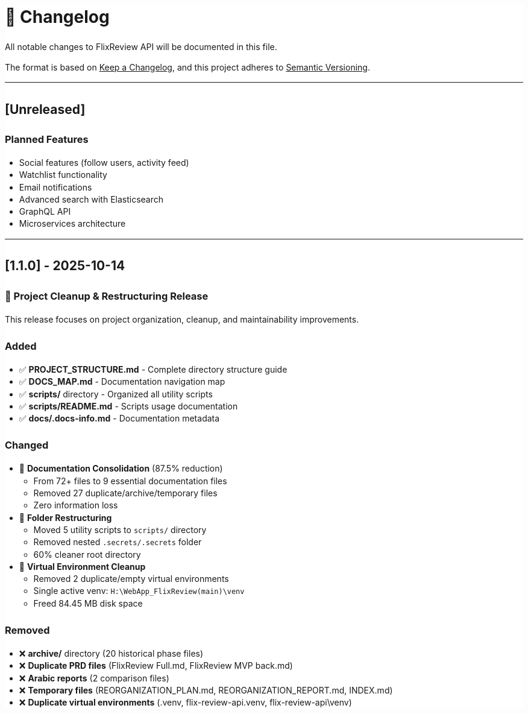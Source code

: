 # 📝 Changelog

All notable changes to FlixReview API will be documented in this file.

The format is based on [Keep a Changelog](https://keepachangelog.com/en/1.0.0/),
and this project adheres to [Semantic Versioning](https://semver.org/spec/v2.0.0.html).

---

## [Unreleased]

### Planned Features
- Social features (follow users, activity feed)
- Watchlist functionality
- Email notifications
- Advanced search with Elasticsearch
- GraphQL API
- Microservices architecture

---

## [1.1.0] - 2025-10-14

### 🎉 Project Cleanup & Restructuring Release

This release focuses on project organization, cleanup, and maintainability improvements.

### Added
- ✅ **PROJECT_STRUCTURE.md** - Complete directory structure guide
- ✅ **DOCS_MAP.md** - Documentation navigation map
- ✅ **scripts/** directory - Organized all utility scripts
- ✅ **scripts/README.md** - Scripts usage documentation
- ✅ **docs/.docs-info.md** - Documentation metadata

### Changed
- 🔄 **Documentation Consolidation** (87.5% reduction)
  - From 72+ files to 9 essential documentation files
  - Removed 27 duplicate/archive/temporary files
  - Zero information loss
- 🔄 **Folder Restructuring**
  - Moved 5 utility scripts to `scripts/` directory
  - Removed nested `.secrets/.secrets` folder
  - 60% cleaner root directory
- 🔄 **Virtual Environment Cleanup**
  - Removed 2 duplicate/empty virtual environments
  - Single active venv: `H:\WebApp_FlixReview(main)\venv`
  - Freed 84.45 MB disk space

### Removed
- ❌ **archive/** directory (20 historical phase files)
- ❌ **Duplicate PRD files** (FlixReview Full.md, FlixReview MVP back.md)
- ❌ **Arabic reports** (2 comparison files)
- ❌ **Temporary files** (REORGANIZATION_PLAN.md, REORGANIZATION_REPORT.md, INDEX.md)
- ❌ **Duplicate virtual environments** (.venv, flix-review-api\.venv, flix-review-api\venv)
